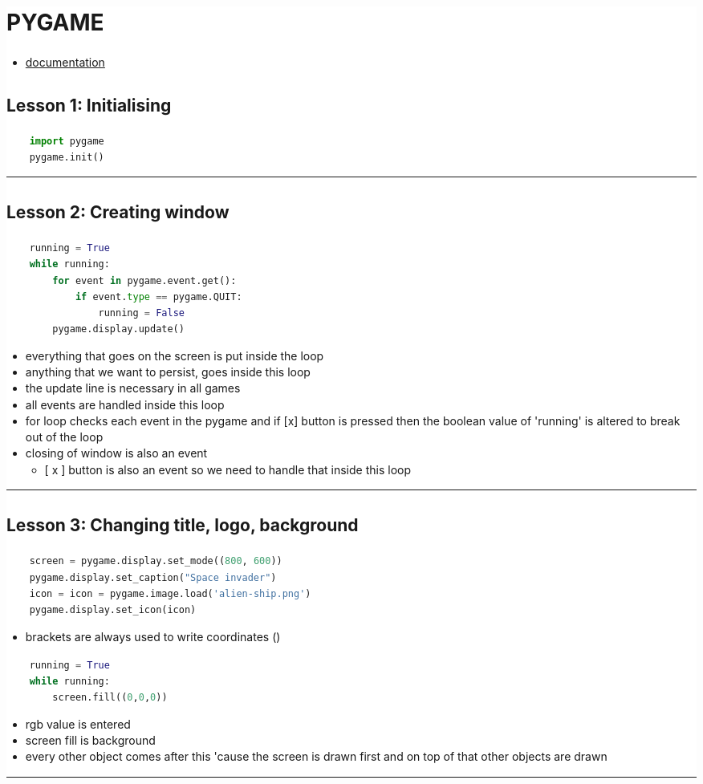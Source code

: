 # PYGAME

* [documentation](https://www.pygame.org/docs/)

## Lesson 1: Initialising

```python
    import pygame
    pygame.init()
```

---

## Lesson 2: Creating window

```python
    running = True
    while running:
        for event in pygame.event.get():
            if event.type == pygame.QUIT:
                running = False
        pygame.display.update()
```

* everything that goes on the screen is put inside the loop
* anything that we want to persist, goes inside this loop
* the update line is necessary in all games
* all events are handled inside this loop
* for loop checks each event in the pygame and if [x] button is pressed then the boolean value of 'running' is altered to break out of the loop
* closing of window is also an event
  * [ x ] button is also an event so we need to handle that inside this loop

---

## Lesson 3: Changing title, logo, background

```python
    screen = pygame.display.set_mode((800, 600))
    pygame.display.set_caption("Space invader")
    icon = icon = pygame.image.load('alien-ship.png')
    pygame.display.set_icon(icon)
```

* brackets are always used to write coordinates ()

```python
    running = True
    while running:
        screen.fill((0,0,0))
```

* rgb value is entered
* screen fill is background
* every other object comes after this 'cause the screen is drawn first and on top of that other objects are drawn

---